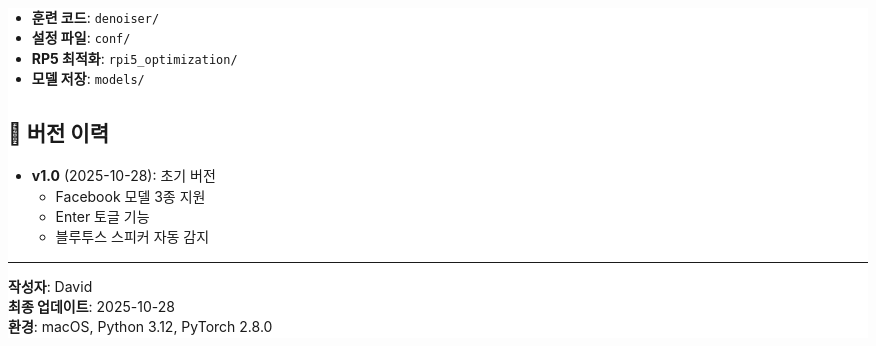 - **훈련 코드**: `denoiser/`
- **설정 파일**: `conf/`
- **RP5 최적화**: `rpi5_optimization/`
- **모델 저장**: `models/`

## 📝 버전 이력

- **v1.0** (2025-10-28): 초기 버전
  - Facebook 모델 3종 지원
  - Enter 토글 기능
  - 블루투스 스피커 자동 감지

---

**작성자**: David  
**최종 업데이트**: 2025-10-28  
**환경**: macOS, Python 3.12, PyTorch 2.8.0